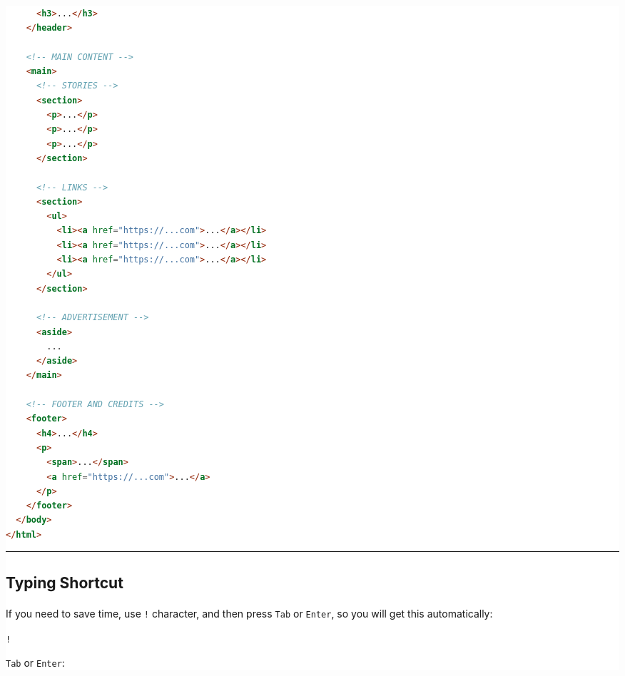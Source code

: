 ```html
      <h3>...</h3>
    </header>

    <!-- MAIN CONTENT -->
    <main>
      <!-- STORIES -->
      <section>
        <p>...</p>
        <p>...</p>
        <p>...</p>
      </section>

      <!-- LINKS -->
      <section>
        <ul>
          <li><a href="https://...com">...</a></li>
          <li><a href="https://...com">...</a></li>
          <li><a href="https://...com">...</a></li>
        </ul>
      </section>

      <!-- ADVERTISEMENT -->
      <aside>
        ...
      </aside>
    </main>

    <!-- FOOTER AND CREDITS -->
    <footer>
      <h4>...</h4>
      <p>
        <span>...</span>
        <a href="https://...com">...</a>
      </p>
    </footer>
  </body>
</html>
```

---

## Typing Shortcut

If you need to save time, use `!` character, and then press `Tab` or `Enter`, so you will get this automatically:

```html
!
```

`Tab` or `Enter`:
